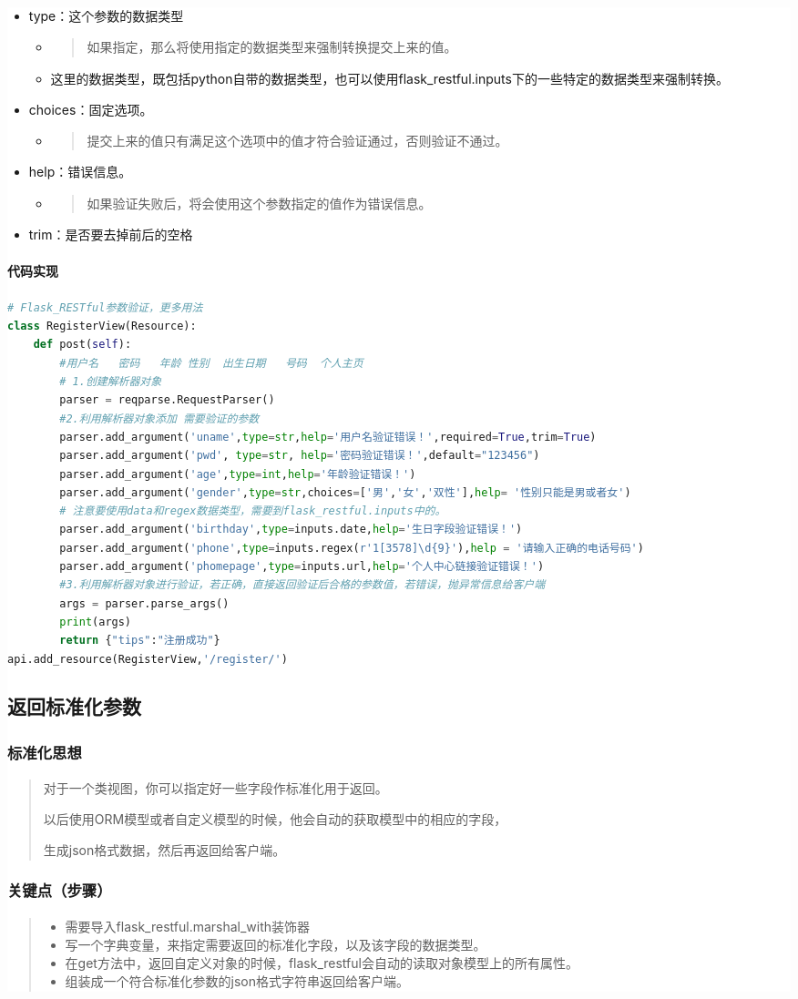 -   type：这个参数的数据类型

    -   >   如果指定，那么将使用指定的数据类型来强制转换提交上来的值。

    -   这里的数据类型，既包括python自带的数据类型，也可以使用flask_restful.inputs下的一些特定的数据类型来强制转换。

-   choices：固定选项。

    -   >   提交上来的值只有满足这个选项中的值才符合验证通过，否则验证不通过。

-   help：错误信息。

    -   >   如果验证失败后，将会使用这个参数指定的值作为错误信息。

-   trim：是否要去掉前后的空格

#### 代码实现

```python
# Flask_RESTful参数验证，更多用法
class RegisterView(Resource):
    def post(self):
        #用户名   密码   年龄 性别  出生日期   号码  个人主页
        # 1.创建解析器对象
        parser = reqparse.RequestParser()
        #2.利用解析器对象添加 需要验证的参数
        parser.add_argument('uname',type=str,help='用户名验证错误！',required=True,trim=True)
        parser.add_argument('pwd', type=str, help='密码验证错误！',default="123456")
        parser.add_argument('age',type=int,help='年龄验证错误！')
        parser.add_argument('gender',type=str,choices=['男','女','双性'],help= '性别只能是男或者女')
        # 注意要使用data和regex数据类型，需要到flask_restful.inputs中的。
        parser.add_argument('birthday',type=inputs.date,help='生日字段验证错误！')
        parser.add_argument('phone',type=inputs.regex(r'1[3578]\d{9}'),help = '请输入正确的电话号码')
        parser.add_argument('phomepage',type=inputs.url,help='个人中心链接验证错误！')
        #3.利用解析器对象进行验证，若正确，直接返回验证后合格的参数值，若错误，抛异常信息给客户端
        args = parser.parse_args()
        print(args)
        return {"tips":"注册成功"}
api.add_resource(RegisterView,'/register/')
```

## 返回标准化参数

### 标准化思想

>   对于一个类视图，你可以指定好一些字段作标准化用于返回。
>
>   以后使用ORM模型或者自定义模型的时候，他会自动的获取模型中的相应的字段，
>
>   生成json格式数据，然后再返回给客户端。

### 关键点（步骤）

>   -   需要导入flask_restful.marshal_with装饰器
>   -   写一个字典变量，来指定需要返回的标准化字段，以及该字段的数据类型。
>   -   在get方法中，返回自定义对象的时候，flask_restful会自动的读取对象模型上的所有属性。
>   -   组装成一个符合标准化参数的json格式字符串返回给客户端。
